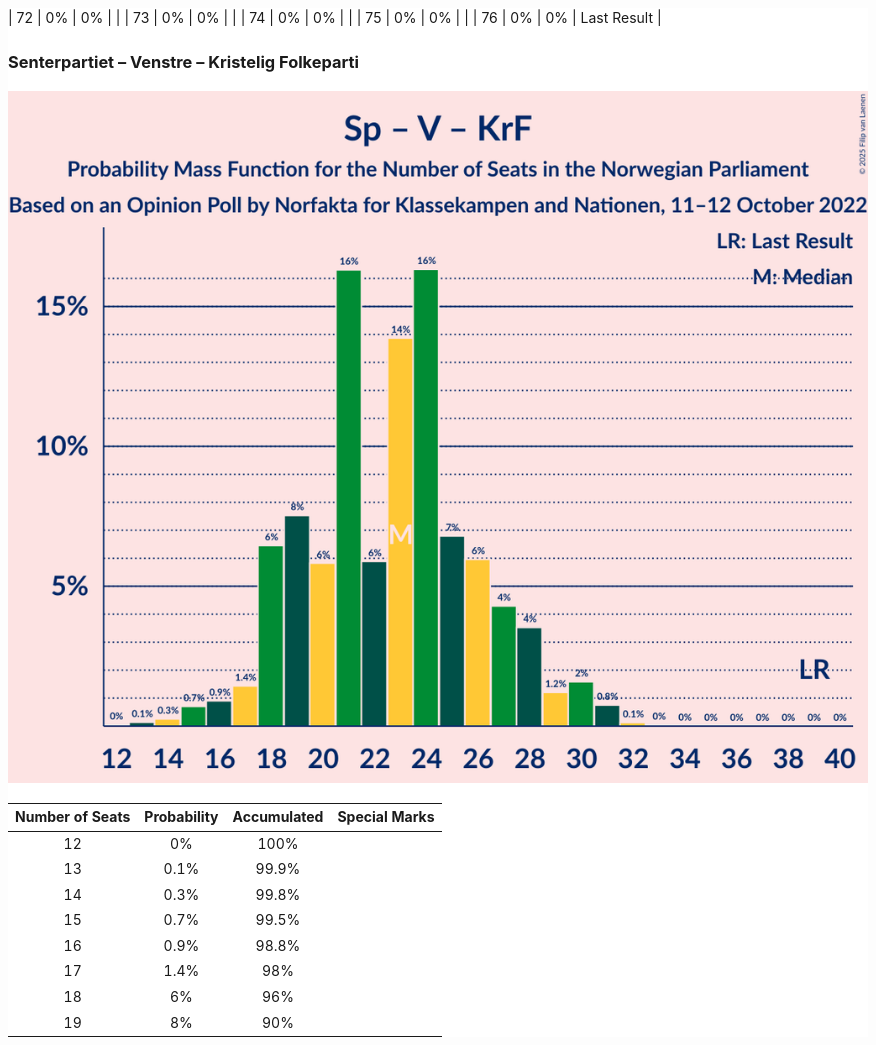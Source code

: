 | 72 | 0% | 0% |  |
| 73 | 0% | 0% |  |
| 74 | 0% | 0% |  |
| 75 | 0% | 0% |  |
| 76 | 0% | 0% | Last Result |

### Senterpartiet – Venstre – Kristelig Folkeparti

![Graph with seats probability mass function not yet produced](2022-10-12-Norfakta-coalitions-seats-pmf-sp–v–krf.png "Seats Probability Mass Function")

| Number of Seats | Probability | Accumulated | Special Marks |
|:---------------:|:-----------:|:-----------:|:-------------:|
| 12 | 0% | 100% |  |
| 13 | 0.1% | 99.9% |  |
| 14 | 0.3% | 99.8% |  |
| 15 | 0.7% | 99.5% |  |
| 16 | 0.9% | 98.8% |  |
| 17 | 1.4% | 98% |  |
| 18 | 6% | 96% |  |
| 19 | 8% | 90% |  |
